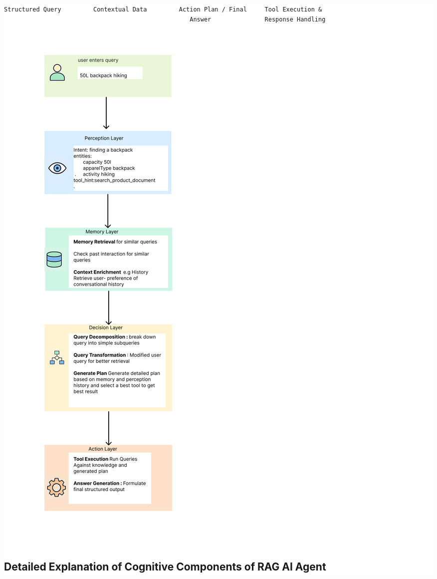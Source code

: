 ```mathamatica
Structured Query         Contextual Data         Action Plan / Final     Tool Execution &
                                                    Answer               Response Handling
```

![flowchart](./flowchart.jpg)
## Detailed Explanation of Cognitive Components of RAG AI Agent
